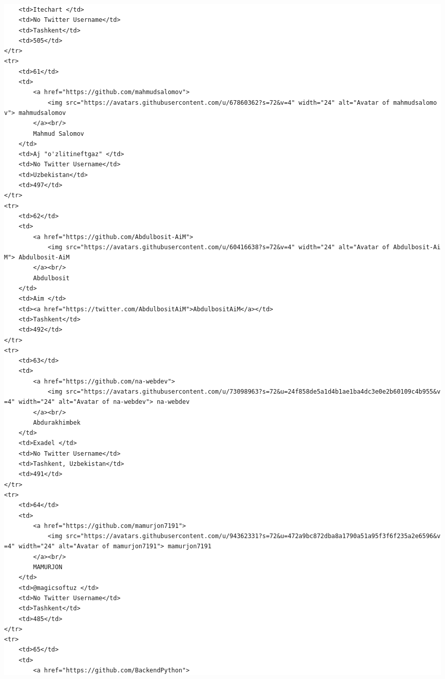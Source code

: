         <td>Itechart </td>
        <td>No Twitter Username</td>
        <td>Tashkent</td>
        <td>505</td>
    </tr>
    <tr>
        <td>61</td>
        <td>
            <a href="https://github.com/mahmudsalomov">
                <img src="https://avatars.githubusercontent.com/u/67860362?s=72&v=4" width="24" alt="Avatar of mahmudsalomov"> mahmudsalomov
            </a><br/>
            Mahmud Salomov
        </td>
        <td>Aj "o'zlitineftgaz" </td>
        <td>No Twitter Username</td>
        <td>Uzbekistan</td>
        <td>497</td>
    </tr>
    <tr>
        <td>62</td>
        <td>
            <a href="https://github.com/Abdulbosit-AiM">
                <img src="https://avatars.githubusercontent.com/u/60416638?s=72&v=4" width="24" alt="Avatar of Abdulbosit-AiM"> Abdulbosit-AiM
            </a><br/>
            Abdulbosit
        </td>
        <td>Aim </td>
        <td><a href="https://twitter.com/AbdulbositAiM">AbdulbositAiM</a></td>
        <td>Tashkent</td>
        <td>492</td>
    </tr>
    <tr>
        <td>63</td>
        <td>
            <a href="https://github.com/na-webdev">
                <img src="https://avatars.githubusercontent.com/u/73098963?s=72&u=24f858de5a1d4b1ae1ba4dc3e0e2b60109c4b955&v=4" width="24" alt="Avatar of na-webdev"> na-webdev
            </a><br/>
            Abdurakhimbek
        </td>
        <td>Exadel </td>
        <td>No Twitter Username</td>
        <td>Tashkent, Uzbekistan</td>
        <td>491</td>
    </tr>
    <tr>
        <td>64</td>
        <td>
            <a href="https://github.com/mamurjon7191">
                <img src="https://avatars.githubusercontent.com/u/94362331?s=72&u=472a9bc872dba8a1790a51a95f3f6f235a2e6596&v=4" width="24" alt="Avatar of mamurjon7191"> mamurjon7191
            </a><br/>
            MAMURJON
        </td>
        <td>@magicsoftuz </td>
        <td>No Twitter Username</td>
        <td>Tashkent</td>
        <td>485</td>
    </tr>
    <tr>
        <td>65</td>
        <td>
            <a href="https://github.com/BackendPython">